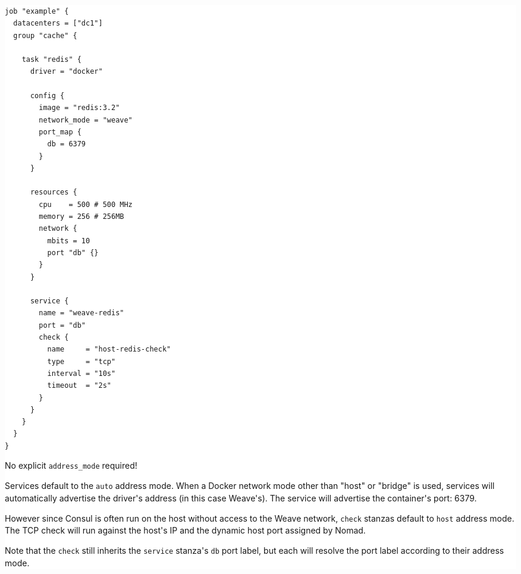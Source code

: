 ```hcl
job "example" {
  datacenters = ["dc1"]
  group "cache" {

    task "redis" {
      driver = "docker"

      config {
        image = "redis:3.2"
        network_mode = "weave"
        port_map {
          db = 6379
        }
      }

      resources {
        cpu    = 500 # 500 MHz
        memory = 256 # 256MB
        network {
          mbits = 10
          port "db" {}
        }
      }

      service {
        name = "weave-redis"
        port = "db"
        check {
          name     = "host-redis-check"
          type     = "tcp"
          interval = "10s"
          timeout  = "2s"
        }
      }
    }
  }
}
```

No explicit `address_mode` required!

Services default to the `auto` address mode. When a Docker network mode other
than "host" or "bridge" is used, services will automatically advertise the
driver's address (in this case Weave's). The service will advertise the
container's port: 6379.

However since Consul is often run on the host without access to the Weave
network, `check` stanzas default to `host` address mode. The TCP check will run
against the host's IP and the dynamic host port assigned by Nomad.

Note that the `check` still inherits the `service` stanza's `db` port label,
but each will resolve the port label according to their address mode.


[check_restart_stanza]: /docs/job-specification/check_restart.html "check_restart stanza"
[consul_grpc]: https://www.consul.io/api/agent/check.html#grpc
[service-discovery]: /guides/integrations/consul-integration/index.html#service-discovery/index.html "Nomad Service Discovery"
[interpolation]: /docs/runtime/interpolation.html "Nomad Runtime Interpolation"
[network]: /docs/job-specification/network.html "Nomad network Job Specification"
[qemu]: /docs/drivers/qemu.html "Nomad qemu Driver"
[restart_stanza]: /docs/job-specification/restart.html "restart stanza"